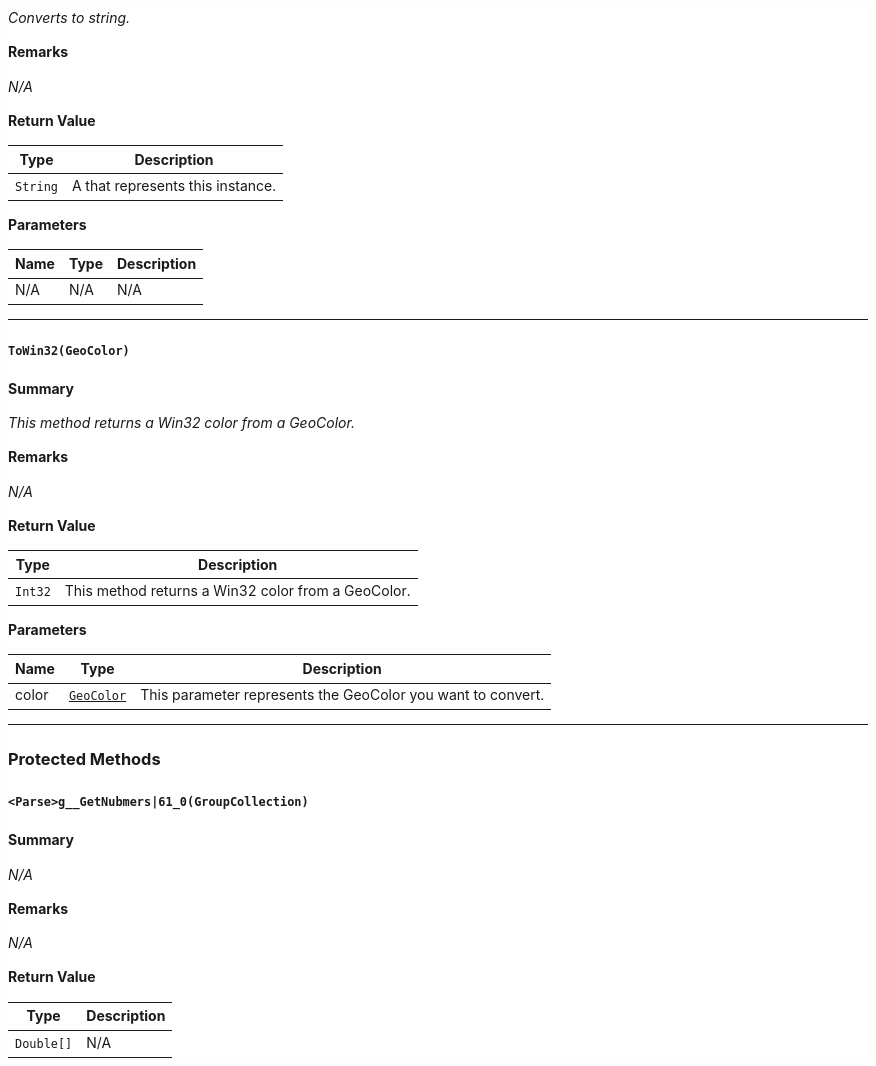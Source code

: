   *Converts to string.*

**Remarks**

   *N/A*

**Return Value**

|Type|Description|
|---|---|
|`String`|A  that represents this instance.|

**Parameters**

|Name|Type|Description|
|---|---|---|
|N/A|N/A|N/A|

---
#### `ToWin32(GeoColor)`

**Summary**

   *This method returns a Win32 color from a GeoColor.*

**Remarks**

   *N/A*

**Return Value**

|Type|Description|
|---|---|
|`Int32`|This method returns a Win32 color from a GeoColor.|

**Parameters**

|Name|Type|Description|
|---|---|---|
|color|[`GeoColor`](../ThinkGeo.Core/ThinkGeo.Core.GeoColor.md)|This parameter represents the GeoColor you want to convert.|

---

### Protected Methods

#### `<Parse>g__GetNubmers|61_0(GroupCollection)`

**Summary**

   *N/A*

**Remarks**

   *N/A*

**Return Value**

|Type|Description|
|---|---|
|`Double[]`|N/A|
